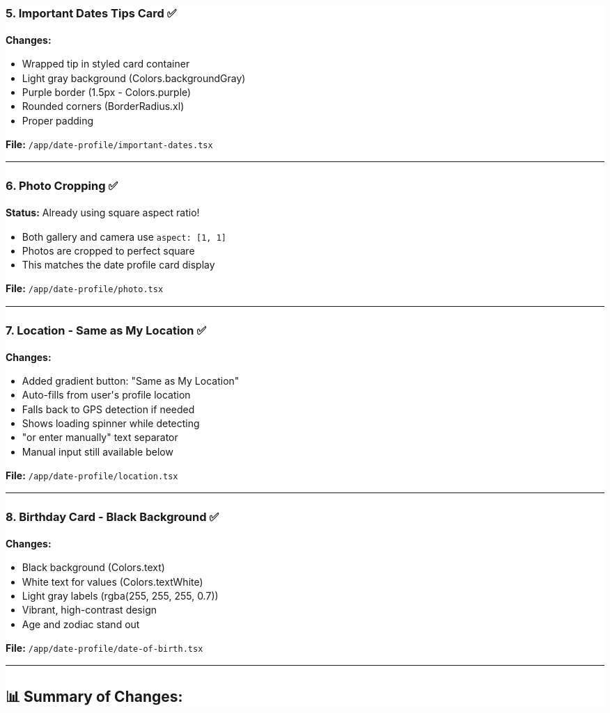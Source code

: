 
### 5. **Important Dates Tips Card** ✅

**Changes:**
- Wrapped tip in styled card container
- Light gray background (Colors.backgroundGray)
- Purple border (1.5px - Colors.purple)
- Rounded corners (BorderRadius.xl)
- Proper padding

**File:** `/app/date-profile/important-dates.tsx`

---

### 6. **Photo Cropping** ✅

**Status:** Already using square aspect ratio!
- Both gallery and camera use `aspect: [1, 1]`
- Photos are cropped to perfect square
- This matches the date profile card display

**File:** `/app/date-profile/photo.tsx`

---

### 7. **Location - Same as My Location** ✅

**Changes:**
- Added gradient button: "Same as My Location"
- Auto-fills from user's profile location
- Falls back to GPS detection if needed
- Shows loading spinner while detecting
- "or enter manually" text separator
- Manual input still available below

**File:** `/app/date-profile/location.tsx`

---

### 8. **Birthday Card - Black Background** ✅

**Changes:**
- Black background (Colors.text)
- White text for values (Colors.textWhite)
- Light gray labels (rgba(255, 255, 255, 0.7))
- Vibrant, high-contrast design
- Age and zodiac stand out

**File:** `/app/date-profile/date-of-birth.tsx`

---

## 📊 Summary of Changes:

